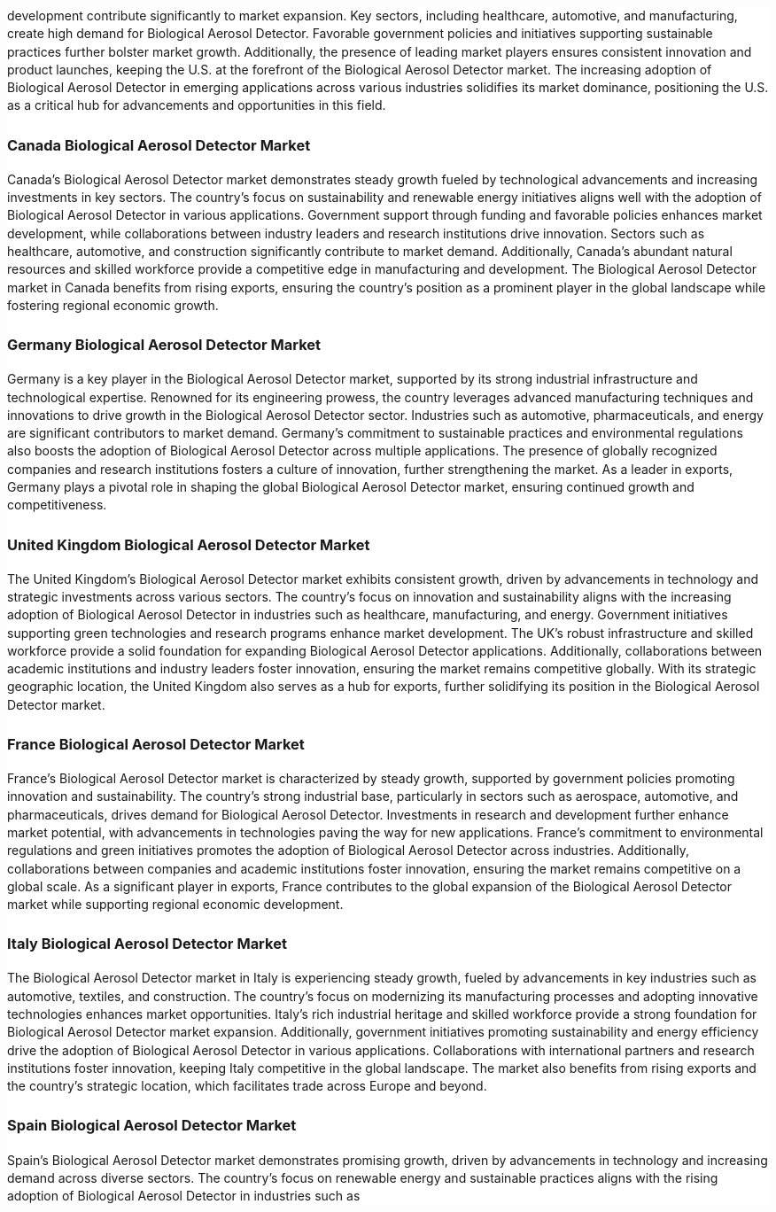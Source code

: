 development contribute significantly to market expansion. Key sectors, including healthcare, automotive, and manufacturing, create high demand for Biological Aerosol Detector. Favorable government policies and initiatives supporting sustainable practices further bolster market growth. Additionally, the presence of leading market players ensures consistent innovation and product launches, keeping the U.S. at the forefront of the Biological Aerosol Detector market. The increasing adoption of Biological Aerosol Detector in emerging applications across various industries solidifies its market dominance, positioning the U.S. as a critical hub for advancements and opportunities in this field.</p><h3>Canada Biological Aerosol Detector Market</h3><p>Canada&rsquo;s Biological Aerosol Detector market demonstrates steady growth fueled by technological advancements and increasing investments in key sectors. The country&rsquo;s focus on sustainability and renewable energy initiatives aligns well with the adoption of Biological Aerosol Detector in various applications. Government support through funding and favorable policies enhances market development, while collaborations between industry leaders and research institutions drive innovation. Sectors such as healthcare, automotive, and construction significantly contribute to market demand. Additionally, Canada&rsquo;s abundant natural resources and skilled workforce provide a competitive edge in manufacturing and development. The Biological Aerosol Detector market in Canada benefits from rising exports, ensuring the country&rsquo;s position as a prominent player in the global landscape while fostering regional economic growth.</p><h3>Germany Biological Aerosol Detector Market</h3><p>Germany is a key player in the Biological Aerosol Detector market, supported by its strong industrial infrastructure and technological expertise. Renowned for its engineering prowess, the country leverages advanced manufacturing techniques and innovations to drive growth in the Biological Aerosol Detector sector. Industries such as automotive, pharmaceuticals, and energy are significant contributors to market demand. Germany&rsquo;s commitment to sustainable practices and environmental regulations also boosts the adoption of Biological Aerosol Detector across multiple applications. The presence of globally recognized companies and research institutions fosters a culture of innovation, further strengthening the market. As a leader in exports, Germany plays a pivotal role in shaping the global Biological Aerosol Detector market, ensuring continued growth and competitiveness.</p><h3>United Kingdom Biological Aerosol Detector Market</h3><p>The United Kingdom&rsquo;s Biological Aerosol Detector market exhibits consistent growth, driven by advancements in technology and strategic investments across various sectors. The country&rsquo;s focus on innovation and sustainability aligns with the increasing adoption of Biological Aerosol Detector in industries such as healthcare, manufacturing, and energy. Government initiatives supporting green technologies and research programs enhance market development. The UK&rsquo;s robust infrastructure and skilled workforce provide a solid foundation for expanding Biological Aerosol Detector applications. Additionally, collaborations between academic institutions and industry leaders foster innovation, ensuring the market remains competitive globally. With its strategic geographic location, the United Kingdom also serves as a hub for exports, further solidifying its position in the Biological Aerosol Detector market.</p><h3>France Biological Aerosol Detector Market</h3><p>France&rsquo;s Biological Aerosol Detector market is characterized by steady growth, supported by government policies promoting innovation and sustainability. The country&rsquo;s strong industrial base, particularly in sectors such as aerospace, automotive, and pharmaceuticals, drives demand for Biological Aerosol Detector. Investments in research and development further enhance market potential, with advancements in technologies paving the way for new applications. France&rsquo;s commitment to environmental regulations and green initiatives promotes the adoption of Biological Aerosol Detector across industries. Additionally, collaborations between companies and academic institutions foster innovation, ensuring the market remains competitive on a global scale. As a significant player in exports, France contributes to the global expansion of the Biological Aerosol Detector market while supporting regional economic development.</p><h3>Italy Biological Aerosol Detector Market</h3><p>The Biological Aerosol Detector market in Italy is experiencing steady growth, fueled by advancements in key industries such as automotive, textiles, and construction. The country&rsquo;s focus on modernizing its manufacturing processes and adopting innovative technologies enhances market opportunities. Italy&rsquo;s rich industrial heritage and skilled workforce provide a strong foundation for Biological Aerosol Detector market expansion. Additionally, government initiatives promoting sustainability and energy efficiency drive the adoption of Biological Aerosol Detector in various applications. Collaborations with international partners and research institutions foster innovation, keeping Italy competitive in the global landscape. The market also benefits from rising exports and the country&rsquo;s strategic location, which facilitates trade across Europe and beyond.</p><h3>Spain Biological Aerosol Detector Market</h3><p>Spain&rsquo;s Biological Aerosol Detector market demonstrates promising growth, driven by advancements in technology and increasing demand across diverse sectors. The country&rsquo;s focus on renewable energy and sustainable practices aligns with the rising adoption of Biological Aerosol Detector in industries such as
